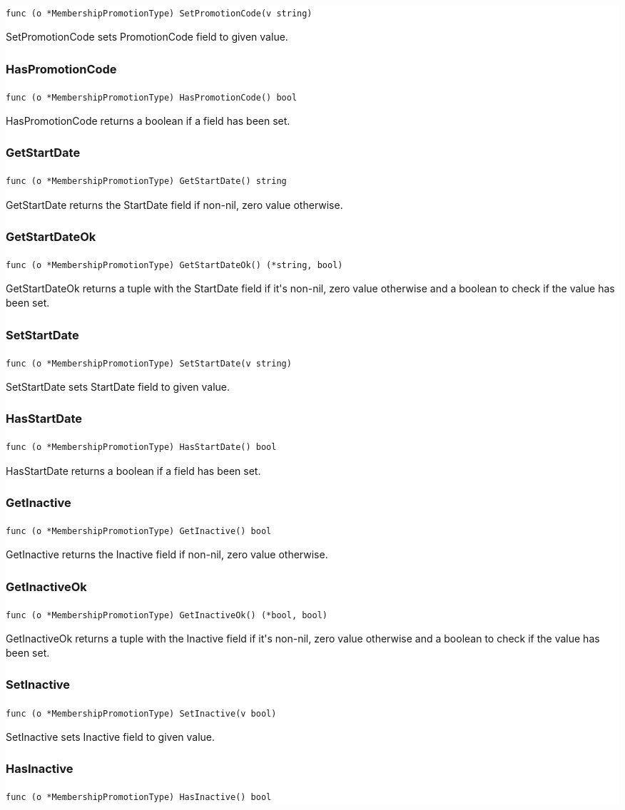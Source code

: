 `func (o *MembershipPromotionType) SetPromotionCode(v string)`

SetPromotionCode sets PromotionCode field to given value.

### HasPromotionCode

`func (o *MembershipPromotionType) HasPromotionCode() bool`

HasPromotionCode returns a boolean if a field has been set.

### GetStartDate

`func (o *MembershipPromotionType) GetStartDate() string`

GetStartDate returns the StartDate field if non-nil, zero value otherwise.

### GetStartDateOk

`func (o *MembershipPromotionType) GetStartDateOk() (*string, bool)`

GetStartDateOk returns a tuple with the StartDate field if it's non-nil, zero value otherwise
and a boolean to check if the value has been set.

### SetStartDate

`func (o *MembershipPromotionType) SetStartDate(v string)`

SetStartDate sets StartDate field to given value.

### HasStartDate

`func (o *MembershipPromotionType) HasStartDate() bool`

HasStartDate returns a boolean if a field has been set.

### GetInactive

`func (o *MembershipPromotionType) GetInactive() bool`

GetInactive returns the Inactive field if non-nil, zero value otherwise.

### GetInactiveOk

`func (o *MembershipPromotionType) GetInactiveOk() (*bool, bool)`

GetInactiveOk returns a tuple with the Inactive field if it's non-nil, zero value otherwise
and a boolean to check if the value has been set.

### SetInactive

`func (o *MembershipPromotionType) SetInactive(v bool)`

SetInactive sets Inactive field to given value.

### HasInactive

`func (o *MembershipPromotionType) HasInactive() bool`
